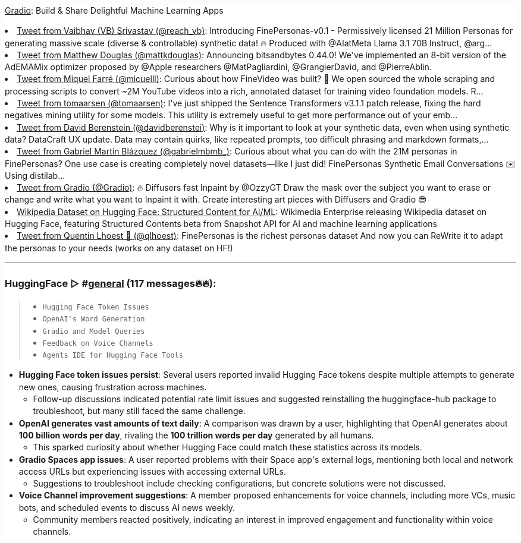<a href="https://5-0-dev.gradio-website.pages.dev/playground)">Gradio</a>: Build &amp; Share Delightful Machine Learning Apps</li><li><a href="https://x.com/reach_vb/status/1836882281434165629)">Tweet from Vaibhav (VB) Srivastav (@reach_vb)</a>: Introducing FinePersonas-v0.1 - Permissively licensed 21 Million Personas for generating massive scale (diverse & controllable) synthetic data! 🔥  Produced with @AIatMeta Llama 3.1 70B Instruct, @arg...</li><li><a href="https://x.com/mattkdouglas/status/1838403695605690444)">Tweet from Matthew Douglas (@mattkdouglas)</a>: Announcing bitsandbytes 0.44.0!  We&#39;ve implemented an 8-bit version of the AdEMAMix optimizer proposed by @Apple researchers @MatPagliardini, @GrangierDavid, and @PierreAblin.</li><li><a href="https://x.com/micuelll/status/1838244638873809125)">Tweet from Miquel Farré (@micuelll)</a>: Curious about how FineVideo was built? 🍿 We open sourced the whole scraping and processing scripts to convert ~2M YouTube videos into a rich, annotated dataset for training video foundation models. R...</li><li><a href="https://x.com/tomaarsen/status/1837132943728209921)">Tweet from tomaarsen (@tomaarsen)</a>: I&#39;ve just shipped the Sentence Transformers v3.1.1 patch release, fixing the hard negatives mining utility for some models. This utility is extremely useful to get more performance out of your emb...</li><li><a href="https://x.com/davidberenstei/status/1838482286523601339)">Tweet from David Berenstein (@davidberenstei)</a>: Why is it important to look at your synthetic data, even when using synthetic data?  DataCraft UX update.   Data may contain quirks, like repeated prompts, too difficult phrasing and markdown formats,...</li><li><a href="https://x.com/gabrielmbmb_/status/1838239658737549797)">Tweet from Gabriel Martín Blázquez (@gabrielmbmb_)</a>: Curious about what you can do with the 21M personas in FinePersonas? One use case is creating completely novel datasets—like I just did!   FinePersonas Synthetic Email Conversations ✉️  Using distilab...</li><li><a href="https://x.com/Gradio/status/1838210842497560971)">Tweet from Gradio (@Gradio)</a>: 🔥 Diffusers fast Inpaint by @OzzyGT  Draw the mask over the subject you want to erase or change and write what you want to Inpaint it with. Create interesting art pieces with Diffusers and Gradio 😎</li><li><a href="https://enterprise.wikimedia.com/blog/hugging-face-dataset/)">Wikipedia Dataset on Hugging Face: Structured Content for AI/ML</a>: Wikimedia Enterprise releasing Wikipedia dataset on Hugging Face, featuring Structured Contents beta from Snapshot API for AI and machine learning applications</li><li><a href="https://x.com/qlhoest/status/1837179483201147279)">Tweet from Quentin Lhoest 🤗 (@qlhoest)</a>: FinePersonas is the richest personas dataset  And now you can ReWrite it to adapt the personas to your needs  (works on any dataset on HF!)
</li>
</ul>

</div>
  

---


### **HuggingFace ▷ #[general](https://discord.com/channels/879548962464493619/879548962464493622/1287857707075764296)** (117 messages🔥🔥): 

> - `Hugging Face Token Issues`
> - `OpenAI's Word Generation`
> - `Gradio and Model Queries`
> - `Feedback on Voice Channels`
> - `Agents IDE for Hugging Face Tools` 


- **Hugging Face token issues persist**: Several users reported invalid Hugging Face tokens despite multiple attempts to generate new ones, causing frustration across machines.
   - Follow-up discussions indicated potential rate limit issues and suggested reinstalling the huggingface-hub package to troubleshoot, but many still faced the same challenge.
- **OpenAI generates vast amounts of text daily**: A comparison was drawn by a user, highlighting that OpenAI generates about **100 billion words per day**, rivaling the **100 trillion words per day** generated by all humans.
   - This sparked curiosity about whether Hugging Face could match these statistics across its models.
- **Gradio Spaces app issues**: A user reported problems with their Space app's external logs, mentioning both local and network access URLs but experiencing issues with accessing external URLs.
   - Suggestions to troubleshoot include checking configurations, but concrete solutions were not discussed.
- **Voice Channel improvement suggestions**: A member proposed enhancements for voice channels, including more VCs, music bots, and scheduled events to discuss AI news weekly.
   - Community members reacted positively, indicating an interest in improved engagement and functionality within voice channels.